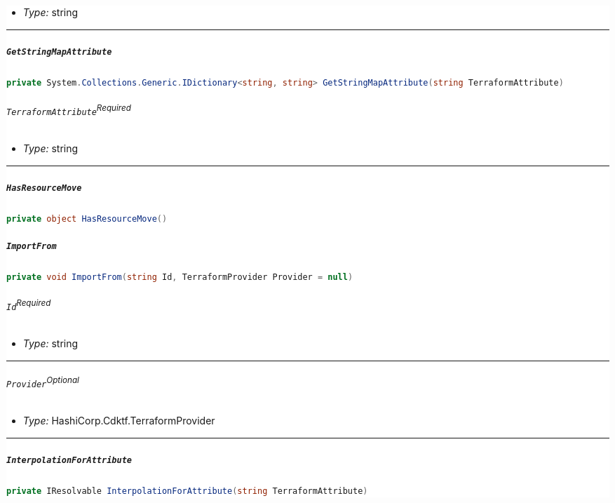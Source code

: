 - *Type:* string

---

##### `GetStringMapAttribute` <a name="GetStringMapAttribute" id="@cdktf/provider-cloudflare.callsTurnApp.CallsTurnApp.getStringMapAttribute"></a>

```csharp
private System.Collections.Generic.IDictionary<string, string> GetStringMapAttribute(string TerraformAttribute)
```

###### `TerraformAttribute`<sup>Required</sup> <a name="TerraformAttribute" id="@cdktf/provider-cloudflare.callsTurnApp.CallsTurnApp.getStringMapAttribute.parameter.terraformAttribute"></a>

- *Type:* string

---

##### `HasResourceMove` <a name="HasResourceMove" id="@cdktf/provider-cloudflare.callsTurnApp.CallsTurnApp.hasResourceMove"></a>

```csharp
private object HasResourceMove()
```

##### `ImportFrom` <a name="ImportFrom" id="@cdktf/provider-cloudflare.callsTurnApp.CallsTurnApp.importFrom"></a>

```csharp
private void ImportFrom(string Id, TerraformProvider Provider = null)
```

###### `Id`<sup>Required</sup> <a name="Id" id="@cdktf/provider-cloudflare.callsTurnApp.CallsTurnApp.importFrom.parameter.id"></a>

- *Type:* string

---

###### `Provider`<sup>Optional</sup> <a name="Provider" id="@cdktf/provider-cloudflare.callsTurnApp.CallsTurnApp.importFrom.parameter.provider"></a>

- *Type:* HashiCorp.Cdktf.TerraformProvider

---

##### `InterpolationForAttribute` <a name="InterpolationForAttribute" id="@cdktf/provider-cloudflare.callsTurnApp.CallsTurnApp.interpolationForAttribute"></a>

```csharp
private IResolvable InterpolationForAttribute(string TerraformAttribute)
```
